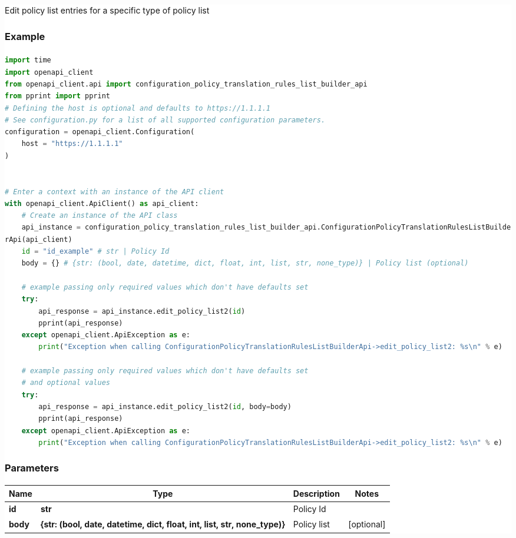 

Edit policy list entries for a specific type of policy list

### Example


```python
import time
import openapi_client
from openapi_client.api import configuration_policy_translation_rules_list_builder_api
from pprint import pprint
# Defining the host is optional and defaults to https://1.1.1.1
# See configuration.py for a list of all supported configuration parameters.
configuration = openapi_client.Configuration(
    host = "https://1.1.1.1"
)


# Enter a context with an instance of the API client
with openapi_client.ApiClient() as api_client:
    # Create an instance of the API class
    api_instance = configuration_policy_translation_rules_list_builder_api.ConfigurationPolicyTranslationRulesListBuilderApi(api_client)
    id = "id_example" # str | Policy Id
    body = {} # {str: (bool, date, datetime, dict, float, int, list, str, none_type)} | Policy list (optional)

    # example passing only required values which don't have defaults set
    try:
        api_response = api_instance.edit_policy_list2(id)
        pprint(api_response)
    except openapi_client.ApiException as e:
        print("Exception when calling ConfigurationPolicyTranslationRulesListBuilderApi->edit_policy_list2: %s\n" % e)

    # example passing only required values which don't have defaults set
    # and optional values
    try:
        api_response = api_instance.edit_policy_list2(id, body=body)
        pprint(api_response)
    except openapi_client.ApiException as e:
        print("Exception when calling ConfigurationPolicyTranslationRulesListBuilderApi->edit_policy_list2: %s\n" % e)
```


### Parameters

Name | Type | Description  | Notes
------------- | ------------- | ------------- | -------------
 **id** | **str**| Policy Id |
 **body** | **{str: (bool, date, datetime, dict, float, int, list, str, none_type)}**| Policy list | [optional]
